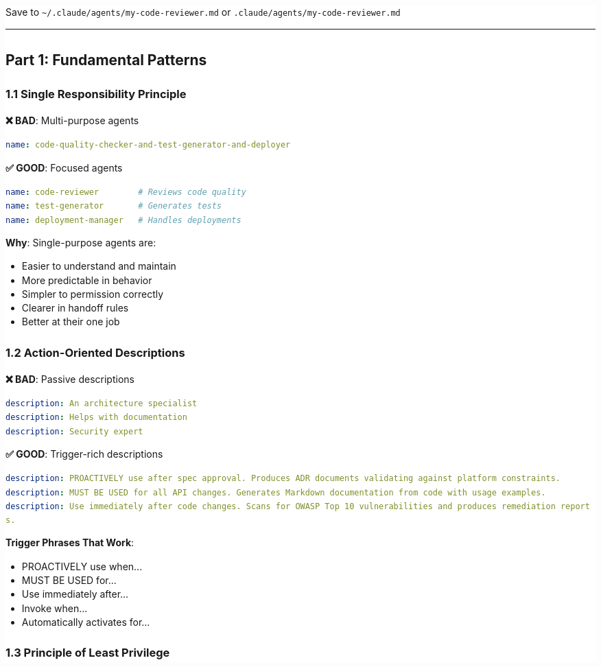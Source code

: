 Save to `~/.claude/agents/my-code-reviewer.md` or `.claude/agents/my-code-reviewer.md`

---

## Part 1: Fundamental Patterns

### 1.1 Single Responsibility Principle

**❌ BAD**: Multi-purpose agents
```yaml
name: code-quality-checker-and-test-generator-and-deployer
```

**✅ GOOD**: Focused agents
```yaml
name: code-reviewer        # Reviews code quality
name: test-generator       # Generates tests
name: deployment-manager   # Handles deployments
```

**Why**: Single-purpose agents are:
- Easier to understand and maintain
- More predictable in behavior
- Simpler to permission correctly
- Clearer in handoff rules
- Better at their one job

### 1.2 Action-Oriented Descriptions

**❌ BAD**: Passive descriptions
```yaml
description: An architecture specialist
description: Helps with documentation
description: Security expert
```

**✅ GOOD**: Trigger-rich descriptions
```yaml
description: PROACTIVELY use after spec approval. Produces ADR documents validating against platform constraints.
description: MUST BE USED for all API changes. Generates Markdown documentation from code with usage examples.
description: Use immediately after code changes. Scans for OWASP Top 10 vulnerabilities and produces remediation reports.
```

**Trigger Phrases That Work**:
- PROACTIVELY use when...
- MUST BE USED for...
- Use immediately after...
- Invoke when...
- Automatically activates for...

### 1.3 Principle of Least Privilege
